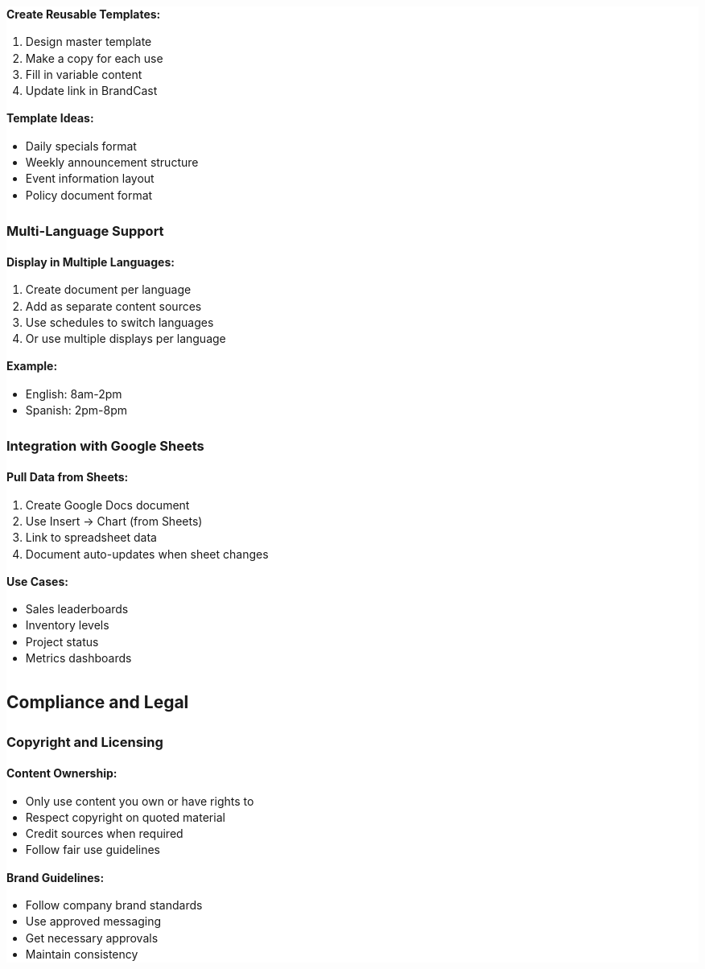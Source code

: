 **Create Reusable Templates:**
1. Design master template
2. Make a copy for each use
3. Fill in variable content
4. Update link in BrandCast

**Template Ideas:**
- Daily specials format
- Weekly announcement structure
- Event information layout
- Policy document format

### Multi-Language Support

**Display in Multiple Languages:**
1. Create document per language
2. Add as separate content sources
3. Use schedules to switch languages
4. Or use multiple displays per language

**Example:**
- English: 8am-2pm
- Spanish: 2pm-8pm

### Integration with Google Sheets

**Pull Data from Sheets:**
1. Create Google Docs document
2. Use Insert → Chart (from Sheets)
3. Link to spreadsheet data
4. Document auto-updates when sheet changes

**Use Cases:**
- Sales leaderboards
- Inventory levels
- Project status
- Metrics dashboards

## Compliance and Legal

### Copyright and Licensing

**Content Ownership:**
- Only use content you own or have rights to
- Respect copyright on quoted material
- Credit sources when required
- Follow fair use guidelines

**Brand Guidelines:**
- Follow company brand standards
- Use approved messaging
- Get necessary approvals
- Maintain consistency
